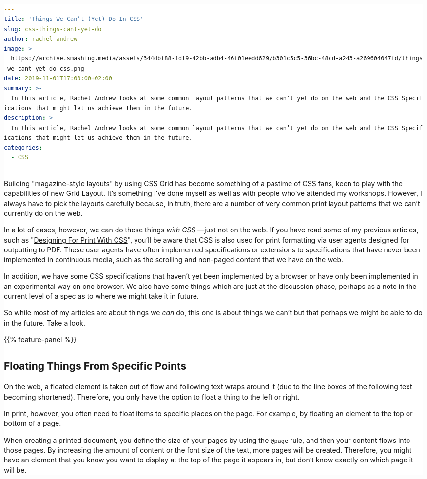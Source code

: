 ```yaml
---
title: 'Things We Can’t (Yet) Do In CSS'
slug: css-things-cant-yet-do
author: rachel-andrew
image: >-
  https://archive.smashing.media/assets/344dbf88-fdf9-42bb-adb4-46f01eedd629/b301c5c5-36bc-48cd-a243-a269604047fd/things-we-cant-yet-do-css.png
date: 2019-11-01T17:00:00+02:00
summary: >-
  In this article, Rachel Andrew looks at some common layout patterns that we can’t yet do on the web and the CSS Specifications that might let us achieve them in the future.
description: >-
  In this article, Rachel Andrew looks at some common layout patterns that we can’t yet do on the web and the CSS Specifications that might let us achieve them in the future.
categories:
  - CSS
---
```

Building "magazine-style layouts" by using CSS Grid has become something of a pastime of CSS fans, keen to play with the capabilities of new Grid Layout. It’s something I’ve done myself as well as with people who’ve attended my workshops. However, I always have to pick the layouts carefully because, in truth, there are a number of very common print layout patterns that we can’t currently do on the web.

In a lot of cases, however, we can do these things _with CSS_ &mdash;just not on the web. If you have read some of my previous articles, such as "[Designing For Print With CSS](https://www.smashingmagazine.com/2015/01/designing-for-print-with-css/)", you’ll be aware that CSS is also used for print formatting via user agents designed for outputting to PDF. These user agents have often implemented specifications or extensions to specifications that have never been implemented in continuous media, such as the scrolling and non-paged content that we have on the web.

In addition, we have some CSS specifications that haven’t yet been implemented by a browser or have only been implemented in an experimental way on one browser. We also have some things which are just at the discussion phase, perhaps as a note in the current level of a spec as to where we might take it in future.

So while most of my articles are about things we *can* do, this one is about things we can’t but that perhaps we might be able to do in the future. Take a look.

{{% feature-panel %}}

## Floating Things From Specific Points

On the web, a floated element is taken out of flow and following text wraps around it (due to the line boxes of the following text becoming shortened). Therefore, you only have the option to float a thing to the left or right.

In print, however, you often need to float items to specific places on the page. For example, by floating an element to the top or bottom of a page.

When creating a printed document, you define the size of your pages by using the `@page` rule, and then your content flows into those pages. By increasing the amount of content or the font size of the text, more pages will be created. Therefore, you might have an element that you know you want to display at the top of the page it appears in, but don’t know exactly on which page it will be.
